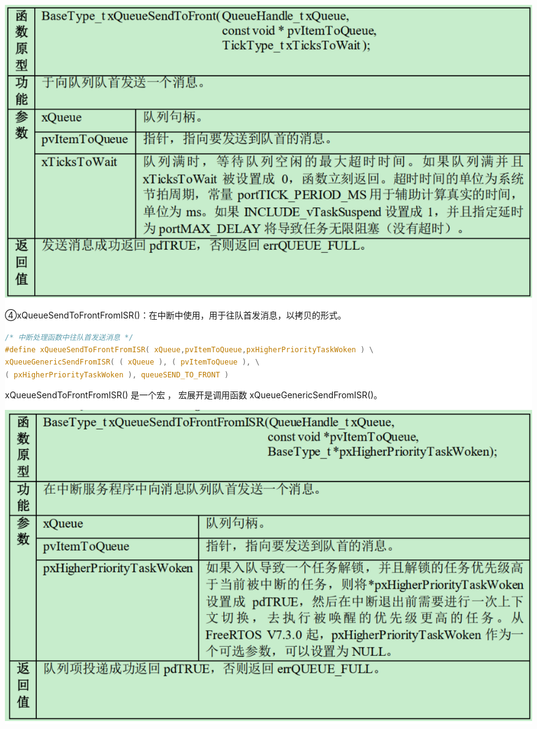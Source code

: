 ![](rtosImg/2.消息发送.png)

④xQueueSendToFrontFromISR()：在中断中使用，用于往队首发消息，以拷贝的形式。

```c
/* 中断处理函数中往队首发送消息 */
#define xQueueSendToFrontFromISR( xQueue,pvItemToQueue,pxHigherPriorityTaskWoken ) \
xQueueGenericSendFromISR( ( xQueue ), ( pvItemToQueue ), \
( pxHigherPriorityTaskWoken ), queueSEND_TO_FRONT )
```

xQueueSendToFrontFromISR() 是一个宏 ， 宏展开是调用函数 xQueueGenericSendFromISR()。

![](rtosImg/2.消息发送-中断.png)
